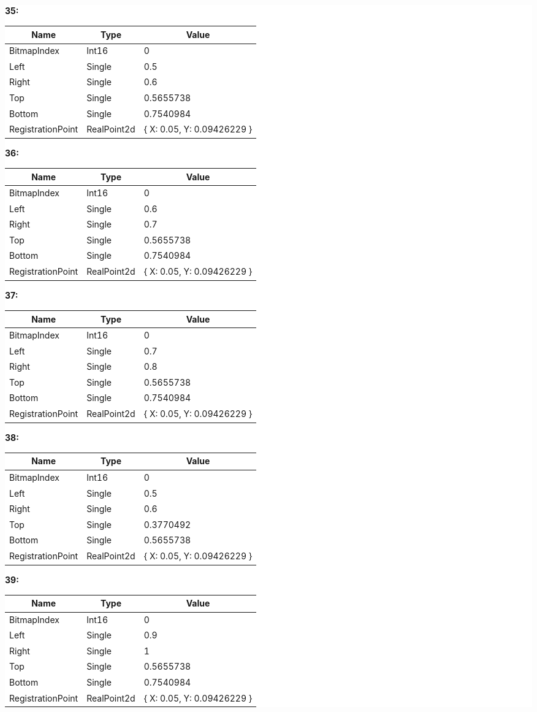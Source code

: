 
**35:**

Name	| Type	| Value
---	|---	|---	|
BitmapIndex	|Int16	|0
Left	|Single	|0.5
Right	|Single	|0.6
Top	|Single	|0.5655738
Bottom	|Single	|0.7540984
RegistrationPoint	|RealPoint2d	|{ X: 0.05, Y: 0.09426229 }


**36:**

Name	| Type	| Value
---	|---	|---	|
BitmapIndex	|Int16	|0
Left	|Single	|0.6
Right	|Single	|0.7
Top	|Single	|0.5655738
Bottom	|Single	|0.7540984
RegistrationPoint	|RealPoint2d	|{ X: 0.05, Y: 0.09426229 }


**37:**

Name	| Type	| Value
---	|---	|---	|
BitmapIndex	|Int16	|0
Left	|Single	|0.7
Right	|Single	|0.8
Top	|Single	|0.5655738
Bottom	|Single	|0.7540984
RegistrationPoint	|RealPoint2d	|{ X: 0.05, Y: 0.09426229 }


**38:**

Name	| Type	| Value
---	|---	|---	|
BitmapIndex	|Int16	|0
Left	|Single	|0.5
Right	|Single	|0.6
Top	|Single	|0.3770492
Bottom	|Single	|0.5655738
RegistrationPoint	|RealPoint2d	|{ X: 0.05, Y: 0.09426229 }


**39:**

Name	| Type	| Value
---	|---	|---	|
BitmapIndex	|Int16	|0
Left	|Single	|0.9
Right	|Single	|1
Top	|Single	|0.5655738
Bottom	|Single	|0.7540984
RegistrationPoint	|RealPoint2d	|{ X: 0.05, Y: 0.09426229 }
